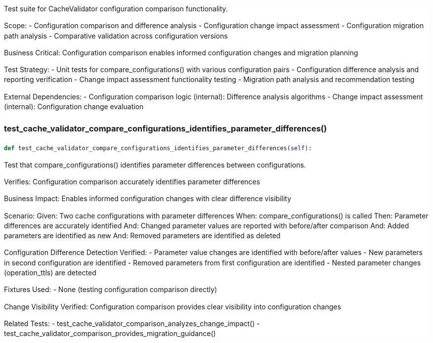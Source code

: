 Test suite for CacheValidator configuration comparison functionality.

Scope:
    - Configuration comparison and difference analysis
    - Configuration change impact assessment
    - Configuration migration path analysis
    - Comparative validation across configuration versions
    
Business Critical:
    Configuration comparison enables informed configuration changes and migration planning
    
Test Strategy:
    - Unit tests for compare_configurations() with various configuration pairs
    - Configuration difference analysis and reporting verification
    - Change impact assessment functionality testing
    - Migration path analysis and recommendation testing
    
External Dependencies:
    - Configuration comparison logic (internal): Difference analysis algorithms
    - Change impact assessment (internal): Configuration change evaluation

### test_cache_validator_compare_configurations_identifies_parameter_differences()

```python
def test_cache_validator_compare_configurations_identifies_parameter_differences(self):
```

Test that compare_configurations() identifies parameter differences between configurations.

Verifies:
    Configuration comparison accurately identifies parameter differences
    
Business Impact:
    Enables informed configuration changes with clear difference visibility
    
Scenario:
    Given: Two cache configurations with parameter differences
    When: compare_configurations() is called
    Then: Parameter differences are accurately identified
    And: Changed parameter values are reported with before/after comparison
    And: Added parameters are identified as new
    And: Removed parameters are identified as deleted
    
Configuration Difference Detection Verified:
    - Parameter value changes are identified with before/after values
    - New parameters in second configuration are identified
    - Removed parameters from first configuration are identified
    - Nested parameter changes (operation_ttls) are detected
    
Fixtures Used:
    - None (testing configuration comparison directly)
    
Change Visibility Verified:
    Configuration comparison provides clear visibility into configuration changes
    
Related Tests:
    - test_cache_validator_comparison_analyzes_change_impact()
    - test_cache_validator_comparison_provides_migration_guidance()
